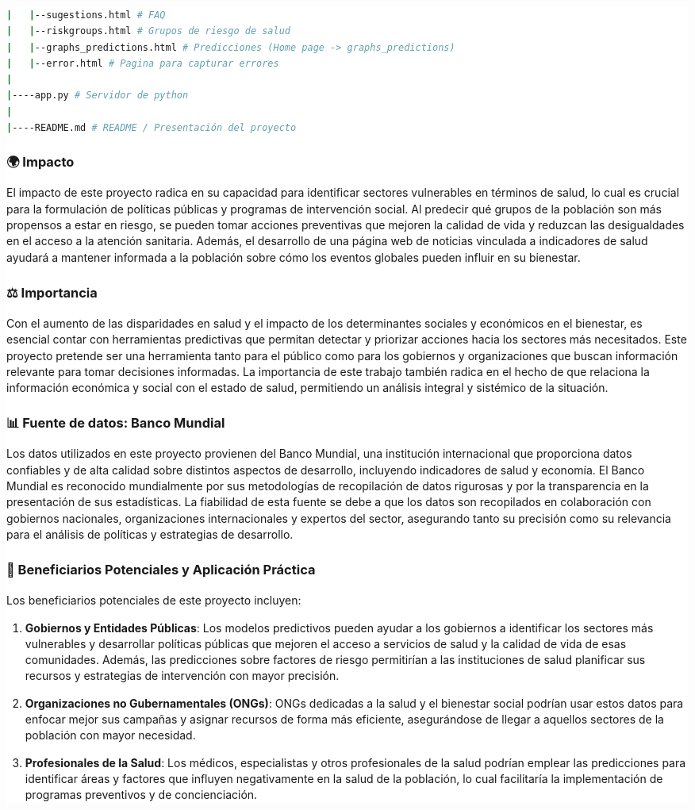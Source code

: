 ``` bash
|   |--sugestions.html # FAQ
|   |--riskgroups.html # Grupos de riesgo de salud
|   |--graphs_predictions.html # Predicciones (Home page -> graphs_predictions)
|   |--error.html # Pagina para capturar errores
|
|----app.py # Servidor de python
|
|----README.md # README / Presentación del proyecto
```

### 🌍 Impacto
El impacto de este proyecto radica en su capacidad para identificar sectores vulnerables en términos de salud, lo cual es crucial para la formulación de políticas públicas y programas de intervención social. Al predecir qué grupos de la población son más propensos a estar en riesgo, se pueden tomar acciones preventivas que mejoren la calidad de vida y reduzcan las desigualdades en el acceso a la atención sanitaria. Además, el desarrollo de una página web de noticias vinculada a indicadores de salud ayudará a mantener informada a la población sobre cómo los eventos globales pueden influir en su bienestar.

### ⚖️ Importancia
Con el aumento de las disparidades en salud y el impacto de los determinantes sociales y económicos en el bienestar, es esencial contar con herramientas predictivas que permitan detectar y priorizar acciones hacia los sectores más necesitados. Este proyecto pretende ser una herramienta tanto para el público como para los gobiernos y organizaciones que buscan información relevante para tomar decisiones informadas. La importancia de este trabajo también radica en el hecho de que relaciona la información económica y social con el estado de salud, permitiendo un análisis integral y sistémico de la situación.

### 📊 Fuente de datos: Banco Mundial
Los datos utilizados en este proyecto provienen del Banco Mundial, una institución internacional que proporciona datos confiables y de alta calidad sobre distintos aspectos de desarrollo, incluyendo indicadores de salud y economía. El Banco Mundial es reconocido mundialmente por sus metodologías de recopilación de datos rigurosas y por la transparencia en la presentación de sus estadísticas. La fiabilidad de esta fuente se debe a que los datos son recopilados en colaboración con gobiernos nacionales, organizaciones internacionales y expertos del sector, asegurando tanto su precisión como su relevancia para el análisis de políticas y estrategias de desarrollo.

### 👥 Beneficiarios Potenciales y Aplicación Práctica
Los beneficiarios potenciales de este proyecto incluyen:

1. __Gobiernos y Entidades Públicas__: Los modelos predictivos pueden ayudar a los gobiernos a identificar los sectores más vulnerables y desarrollar políticas públicas que mejoren el acceso a servicios de salud y la calidad de vida de esas comunidades. Además, las predicciones sobre factores de riesgo permitirían a las instituciones de salud planificar sus recursos y estrategias de intervención con mayor precisión.

2. __Organizaciones no Gubernamentales (ONGs)__: ONGs dedicadas a la salud y el bienestar social podrían usar estos datos para enfocar mejor sus campañas y asignar recursos de forma más eficiente, asegurándose de llegar a aquellos sectores de la población con mayor necesidad.

3. __Profesionales de la Salud__: Los médicos, especialistas y otros profesionales de la salud podrían emplear las predicciones para identificar áreas y factores que influyen negativamente en la salud de la población, lo cual facilitaría la implementación de programas preventivos y de concienciación.
